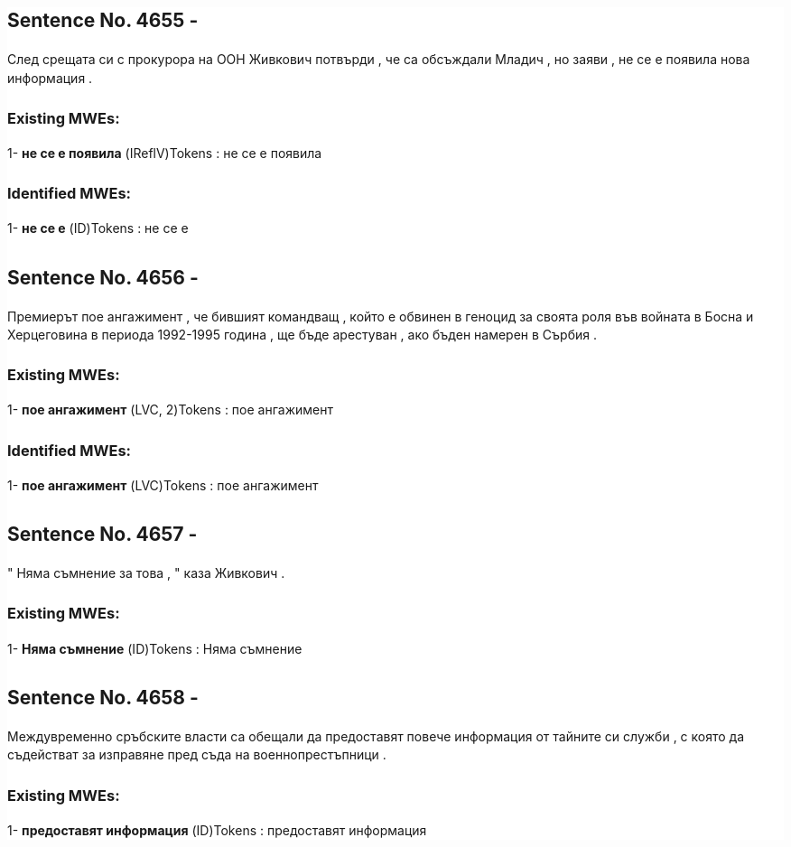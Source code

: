 ## Sentence No. 4655 - 
След срещата си с прокурора на ООН Живкович потвърди , че са обсъждали Младич , но заяви , не се е появила нова информация .
### Existing MWEs: 
1- **не се е появила** (IReflV)Tokens : 
не
се
е
появила

### Identified MWEs: 
1- **не се е** (ID)Tokens : 
не
се
е

## Sentence No. 4656 - 
Премиерът пое ангажимент , че бившият командващ , който е обвинен в геноцид за своята роля във войната в Босна и Херцеговина в периода 1992-1995 година , ще бъде арестуван , ако бъден намерен в Сърбия .
### Existing MWEs: 
1- **пое ангажимент** (LVC, 2)Tokens : 
пое
ангажимент

### Identified MWEs: 
1- **пое ангажимент** (LVC)Tokens : 
пое
ангажимент

## Sentence No. 4657 - 
&quot; Няма съмнение за това , &quot; каза Живкович .
### Existing MWEs: 
1- **Няма съмнение** (ID)Tokens : 
Няма
съмнение

## Sentence No. 4658 - 
Междувременно сръбските власти са обещали да предоставят повече информация от тайните си служби , с която да съдействат за изправяне пред съда на военнопрестъпници .
### Existing MWEs: 
1- **предоставят информация** (ID)Tokens : 
предоставят
информация
